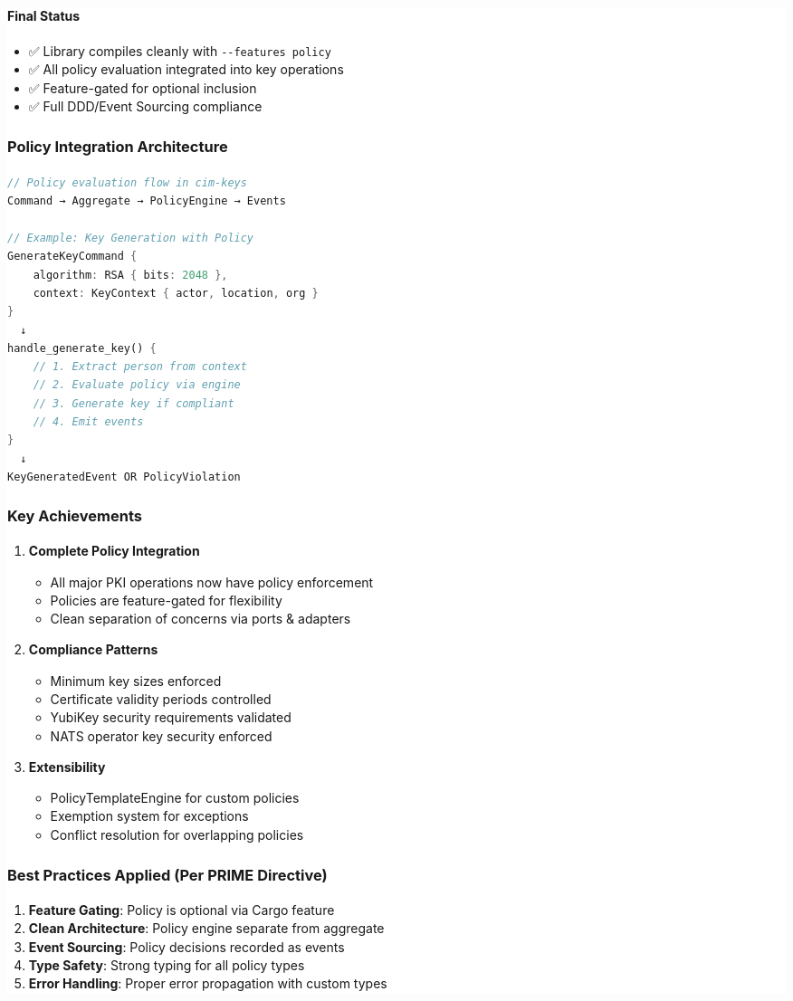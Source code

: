 #### Final Status
- ✅ Library compiles cleanly with `--features policy`
- ✅ All policy evaluation integrated into key operations
- ✅ Feature-gated for optional inclusion
- ✅ Full DDD/Event Sourcing compliance

### Policy Integration Architecture

```rust
// Policy evaluation flow in cim-keys
Command → Aggregate → PolicyEngine → Events

// Example: Key Generation with Policy
GenerateKeyCommand {
    algorithm: RSA { bits: 2048 },
    context: KeyContext { actor, location, org }
}
  ↓
handle_generate_key() {
    // 1. Extract person from context
    // 2. Evaluate policy via engine
    // 3. Generate key if compliant
    // 4. Emit events
}
  ↓
KeyGeneratedEvent OR PolicyViolation
```

### Key Achievements

1. **Complete Policy Integration**
   - All major PKI operations now have policy enforcement
   - Policies are feature-gated for flexibility
   - Clean separation of concerns via ports & adapters

2. **Compliance Patterns**
   - Minimum key sizes enforced
   - Certificate validity periods controlled
   - YubiKey security requirements validated
   - NATS operator key security enforced

3. **Extensibility**
   - PolicyTemplateEngine for custom policies
   - Exemption system for exceptions
   - Conflict resolution for overlapping policies

### Best Practices Applied (Per PRIME Directive)

1. **Feature Gating**: Policy is optional via Cargo feature
2. **Clean Architecture**: Policy engine separate from aggregate
3. **Event Sourcing**: Policy decisions recorded as events
4. **Type Safety**: Strong typing for all policy types
5. **Error Handling**: Proper error propagation with custom types

